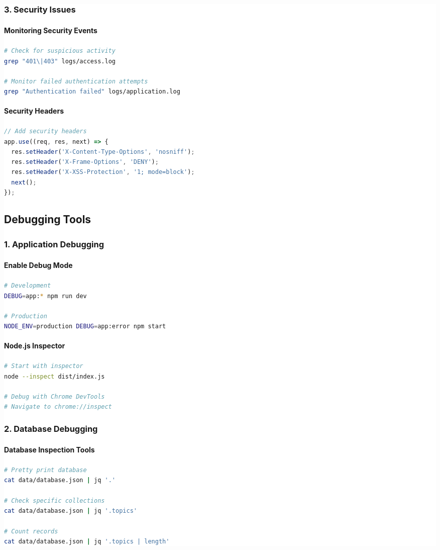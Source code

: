 ### 3. Security Issues

#### Monitoring Security Events

```bash
# Check for suspicious activity
grep "401\|403" logs/access.log

# Monitor failed authentication attempts
grep "Authentication failed" logs/application.log
```

#### Security Headers

```typescript
// Add security headers
app.use((req, res, next) => {
  res.setHeader('X-Content-Type-Options', 'nosniff');
  res.setHeader('X-Frame-Options', 'DENY');
  res.setHeader('X-XSS-Protection', '1; mode=block');
  next();
});
```

## Debugging Tools

### 1. Application Debugging

#### Enable Debug Mode

```bash
# Development
DEBUG=app:* npm run dev

# Production
NODE_ENV=production DEBUG=app:error npm start
```

#### Node.js Inspector

```bash
# Start with inspector
node --inspect dist/index.js

# Debug with Chrome DevTools
# Navigate to chrome://inspect
```

### 2. Database Debugging

#### Database Inspection Tools

```bash
# Pretty print database
cat data/database.json | jq '.'

# Check specific collections
cat data/database.json | jq '.topics'

# Count records
cat data/database.json | jq '.topics | length'
```

